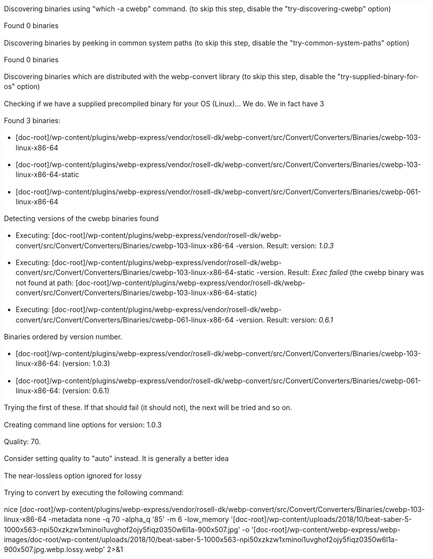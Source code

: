 Discovering binaries using "which -a cwebp" command. (to skip this step, disable the "try-discovering-cwebp" option)

Found 0 binaries

Discovering binaries by peeking in common system paths (to skip this step, disable the "try-common-system-paths" option)

Found 0 binaries

Discovering binaries which are distributed with the webp-convert library (to skip this step, disable the "try-supplied-binary-for-os" option)

Checking if we have a supplied precompiled binary for your OS (Linux)... We do. We in fact have 3

Found 3 binaries: 

- [doc-root]/wp-content/plugins/webp-express/vendor/rosell-dk/webp-convert/src/Convert/Converters/Binaries/cwebp-103-linux-x86-64

- [doc-root]/wp-content/plugins/webp-express/vendor/rosell-dk/webp-convert/src/Convert/Converters/Binaries/cwebp-103-linux-x86-64-static

- [doc-root]/wp-content/plugins/webp-express/vendor/rosell-dk/webp-convert/src/Convert/Converters/Binaries/cwebp-061-linux-x86-64

Detecting versions of the cwebp binaries found

- Executing: [doc-root]/wp-content/plugins/webp-express/vendor/rosell-dk/webp-convert/src/Convert/Converters/Binaries/cwebp-103-linux-x86-64 -version. Result: version: *1.0.3*

- Executing: [doc-root]/wp-content/plugins/webp-express/vendor/rosell-dk/webp-convert/src/Convert/Converters/Binaries/cwebp-103-linux-x86-64-static -version. Result: *Exec failed* (the cwebp binary was not found at path: [doc-root]/wp-content/plugins/webp-express/vendor/rosell-dk/webp-convert/src/Convert/Converters/Binaries/cwebp-103-linux-x86-64-static)

- Executing: [doc-root]/wp-content/plugins/webp-express/vendor/rosell-dk/webp-convert/src/Convert/Converters/Binaries/cwebp-061-linux-x86-64 -version. Result: version: *0.6.1*

Binaries ordered by version number.

- [doc-root]/wp-content/plugins/webp-express/vendor/rosell-dk/webp-convert/src/Convert/Converters/Binaries/cwebp-103-linux-x86-64: (version: 1.0.3)

- [doc-root]/wp-content/plugins/webp-express/vendor/rosell-dk/webp-convert/src/Convert/Converters/Binaries/cwebp-061-linux-x86-64: (version: 0.6.1)

Trying the first of these. If that should fail (it should not), the next will be tried and so on.

Creating command line options for version: 1.0.3

Quality: 70. 

Consider setting quality to "auto" instead. It is generally a better idea

The near-lossless option ignored for lossy

Trying to convert by executing the following command:

nice [doc-root]/wp-content/plugins/webp-express/vendor/rosell-dk/webp-convert/src/Convert/Converters/Binaries/cwebp-103-linux-x86-64 -metadata none -q 70 -alpha_q '85' -m 6 -low_memory '[doc-root]/wp-content/uploads/2018/10/beat-saber-5-1000x563-npi50xzkzw1xminoi1uvghof2ojy5fiqz0350w6l1a-900x507.jpg' -o '[doc-root]/wp-content/webp-express/webp-images/doc-root/wp-content/uploads/2018/10/beat-saber-5-1000x563-npi50xzkzw1xminoi1uvghof2ojy5fiqz0350w6l1a-900x507.jpg.webp.lossy.webp' 2>&1
